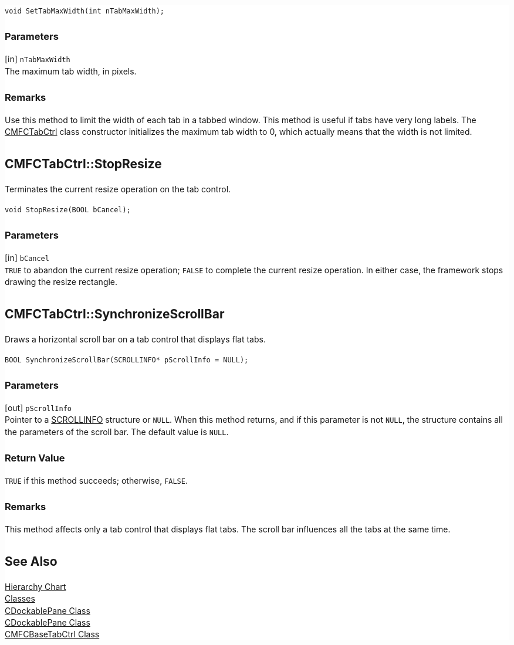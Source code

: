 ```  
void SetTabMaxWidth(int nTabMaxWidth);
```  
  
### Parameters  
 [in] `nTabMaxWidth`  
 The maximum tab width, in pixels.  
  
### Remarks  
 Use this method to limit the width of each tab in a tabbed window. This method is useful if tabs have very long labels. The [CMFCTabCtrl](../../mfc/reference/cmfctabctrl-class.md) class constructor initializes the maximum tab width to 0, which actually means that the width is not limited.  
  
##  <a name="cmfctabctrl__stopresize"></a>  CMFCTabCtrl::StopResize  
 Terminates the current resize operation on the tab control.  
  
```  
void StopResize(BOOL bCancel);
```  
  
### Parameters  
 [in] `bCancel`  
 `TRUE` to abandon the current resize operation; `FALSE` to complete the current resize operation. In either case, the framework stops drawing the resize rectangle.  
  
##  <a name="cmfctabctrl__synchronizescrollbar"></a>  CMFCTabCtrl::SynchronizeScrollBar  
 Draws a horizontal scroll bar on a tab control that displays flat tabs.  
  
```  
BOOL SynchronizeScrollBar(SCROLLINFO* pScrollInfo = NULL);
```  
  
### Parameters  
 [out] `pScrollInfo`  
 Pointer to a [SCROLLINFO](http://msdn.microsoft.com/library/windows/desktop/bb787537) structure or `NULL`. When this method returns, and if this parameter is not `NULL`, the structure contains all the parameters of the scroll bar. The default value is `NULL`.  
  
### Return Value  
 `TRUE` if this method succeeds; otherwise, `FALSE`.  
  
### Remarks  
 This method affects only a tab control that displays flat tabs. The scroll bar influences all the tabs at the same time.  
  
## See Also  
 [Hierarchy Chart](../../mfc/hierarchy-chart.md)   
 [Classes](../../mfc/reference/mfc-classes.md)   
 [CDockablePane Class](../../mfc/reference/cdockablepane-class.md)   
 [CDockablePane Class](../../mfc/reference/cdockablepane-class.md)   
 [CMFCBaseTabCtrl Class](../../mfc/reference/cmfcbasetabctrl-class.md)
